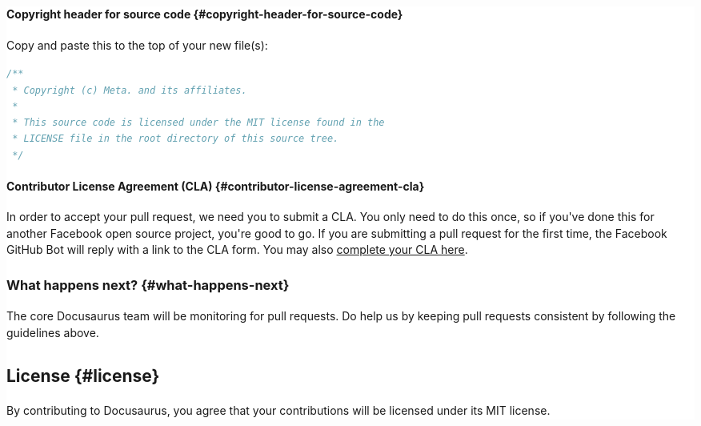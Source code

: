 #### Copyright header for source code {#copyright-header-for-source-code}

Copy and paste this to the top of your new file(s):

```js
/**
 * Copyright (c) Meta. and its affiliates.
 *
 * This source code is licensed under the MIT license found in the
 * LICENSE file in the root directory of this source tree.
 */
```

#### Contributor License Agreement (CLA) {#contributor-license-agreement-cla}

In order to accept your pull request, we need you to submit a CLA. You only need to do this once, so if you've done this for another Facebook open source project, you're good to go. If you are submitting a pull request for the first time, the Facebook GitHub Bot will reply with a link to the CLA form. You may also [complete your CLA here](https://code.facebook.com/cla).

### What happens next? {#what-happens-next}

The core Docusaurus team will be monitoring for pull requests. Do help us by keeping pull requests consistent by following the guidelines above.

## License {#license}

By contributing to Docusaurus, you agree that your contributions will be licensed under its MIT license.
